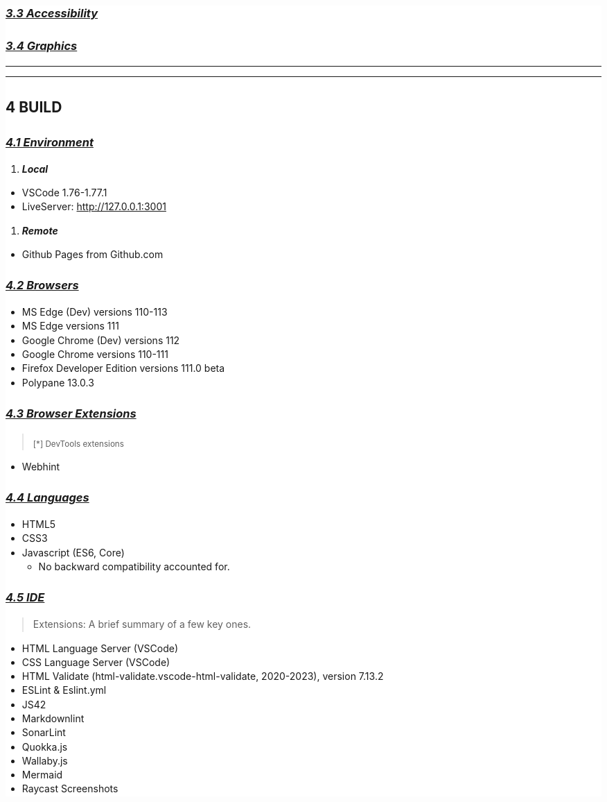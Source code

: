 ### _<ins>3.3 Accessibility</ins>_

### _<ins>3.4 Graphics</ins>_

---
---

## **4 BUILD**

### _<ins>4.1 Environment</ins>_



1. _**Local**_

- VSCode 1.76-1.77.1
- LiveServer: <http://127.0.0.1:3001>

1. _**Remote**_

- Github Pages from Github.com

### _<ins>4.2 Browsers</ins>_

- MS Edge (Dev) versions 110-113
- MS Edge versions 111
- Google Chrome (Dev) versions 112
- Google Chrome versions 110-111
- Firefox Developer Edition versions 111.0 beta
- Polypane 13.0.3

### _<ins>4.3 Browser Extensions</ins>_

> <sub>[*] DevTools extensions</sub>

- Webhint

### _<ins>4.4 Languages<ins>_

- HTML5
- CSS3
- Javascript (ES6, Core)
  - No backward compatibility accounted for.

### _<ins>4.5 IDE</ins>_

> Extensions: A brief summary of a few key ones.

- HTML Language Server (VSCode)
- CSS Language Server (VSCode)
- HTML Validate (html-validate.vscode-html-validate, 2020-2023), version 7.13.2
- ESLint & Eslint.yml
- JS42
- Markdownlint
- SonarLint
- Quokka.js
- Wallaby.js
- Mermaid
- Raycast Screenshots
